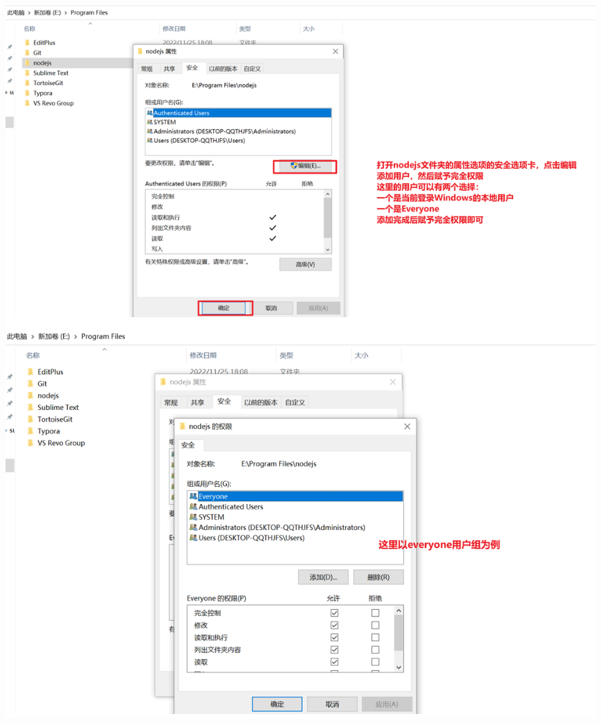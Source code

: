 ![image-20221126180137136](hexo-typora-sublime-text-github-博客搭建终极版/image-20221126180137136.png)

![image-20221126180146309](hexo-typora-sublime-text-github-博客搭建终极版/image-20221126180146309.png)
